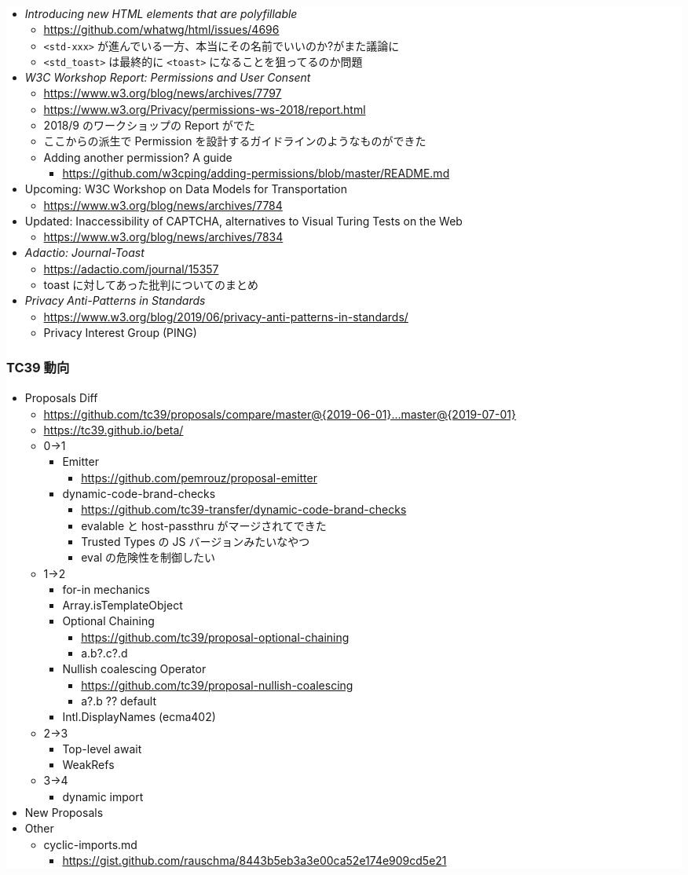  - *Introducing new HTML elements that are polyfillable*
    - <https://github.com/whatwg/html/issues/4696>
    - `<std-xxx>` が進んでいる一方、本当にその名前でいいのか?がまた議論に
    - `<std_toast>` は最終的に `<toast>` になることを狙ってるのか問題
  - *W3C Workshop Report: Permissions and User Consent*
    - <https://www.w3.org/blog/news/archives/7797>
    - <https://www.w3.org/Privacy/permissions-ws-2018/report.html>
    - 2018/9 のワークショップの Report がでた
    - ここからの派生で Permission を設計するガイドラインのようなものができた
    - Adding another permission? A guide
      - <https://github.com/w3cping/adding-permissions/blob/master/README.md>
  - Upcoming: W3C Workshop on Data Models for Transportation
    - <https://www.w3.org/blog/news/archives/7784>
  - Updated: Inaccessibility of CAPTCHA, alternatives to Visual Turing Tests on the Web
    - <https://www.w3.org/blog/news/archives/7834>
  - *Adactio: Journal-Toast*
    - <https://adactio.com/journal/15357>
    - toast に対してあった批判についてのまとめ
  - *Privacy Anti-Patterns in Standards*
    - <https://www.w3.org/blog/2019/06/privacy-anti-patterns-in-standards/>
    - Privacy Interest Group (PING)

### TC39 動向

- Proposals Diff
  - <https://github.com/tc39/proposals/compare/master@{2019-06-01}...master@{2019-07-01}>
  - <https://tc39.github.io/beta/>
  - 0->1
    - Emitter
      - <https://github.com/pemrouz/proposal-emitter>
    - dynamic-code-brand-checks
      - <https://github.com/tc39-transfer/dynamic-code-brand-checks>
      - evalable と host-passthru がマージされてできた
      - Trusted Types の JS バージョンみたいなやつ
      - eval の危険性を制御したい
  - 1->2
    - for-in mechanics
    - Array.isTemplateObject
    - Optional Chaining
      - <https://github.com/tc39/proposal-optional-chaining>
      - a.b?.c?.d
    - Nullish coalescing Operator
      - <https://github.com/tc39/proposal-nullish-coalescing>
      - a?.b ?? default
    - Intl.DisplayNames (ecma402)
  - 2->3
    - Top-level await
    - WeakRefs
  - 3->4
    - dynamic import
- New Proposals
- Other
  - cyclic-imports.md
    - <https://gist.github.com/rauschma/8443b5eb3a3e00ca52e174e909cd5e21>
